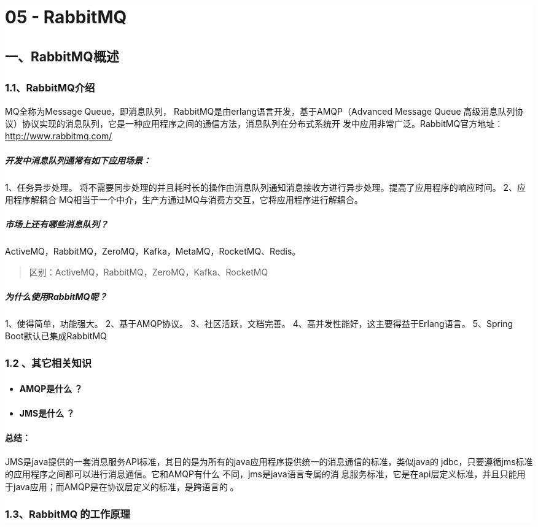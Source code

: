 # 05 - RabbitMQ

## 一、RabbitMQ概述

### 1.1、RabbitMQ介绍

MQ全称为Message Queue，即消息队列， RabbitMQ是由erlang语言开发，基于AMQP（Advanced Message
Queue 高级消息队列协议）协议实现的消息队列，它是一种应用程序之间的通信方法，消息队列在分布式系统开
发中应用非常广泛。RabbitMQ官方地址：http://www.rabbitmq.com/

##### 开发中消息队列通常有如下应用场景：

1、任务异步处理。
将不需要同步处理的并且耗时长的操作由消息队列通知消息接收方进行异步处理。提高了应用程序的响应时间。
2、应用程序解耦合
MQ相当于一个中介，生产方通过MQ与消费方交互，它将应用程序进行解耦合。

##### 市场上还有哪些消息队列？

ActiveMQ，RabbitMQ，ZeroMQ，Kafka，MetaMQ，RocketMQ、Redis。

> 区别：ActiveMQ，RabbitMQ，ZeroMQ，Kafka、RocketMQ

##### 为什么使用RabbitMQ呢？

1、使得简单，功能强大。
2、基于AMQP协议。
3、社区活跃，文档完善。
4、高并发性能好，这主要得益于Erlang语言。
5、Spring Boot默认已集成RabbitMQ



### 1.2 、其它相关知识

- #### AMQP是什么 ？

```

```

- #### JMS是什么 ？

```

```

#### 总结：

JMS是java提供的一套消息服务API标准，其目的是为所有的java应用程序提供统一的消息通信的标准，类似java的
jdbc，只要遵循jms标准的应用程序之间都可以进行消息通信。它和AMQP有什么 不同，jms是java语言专属的消
息服务标准，它是在api层定义标准，并且只能用于java应用；而AMQP是在协议层定义的标准，是跨语言的 。



### 1.3、RabbitMQ 的工作原理

